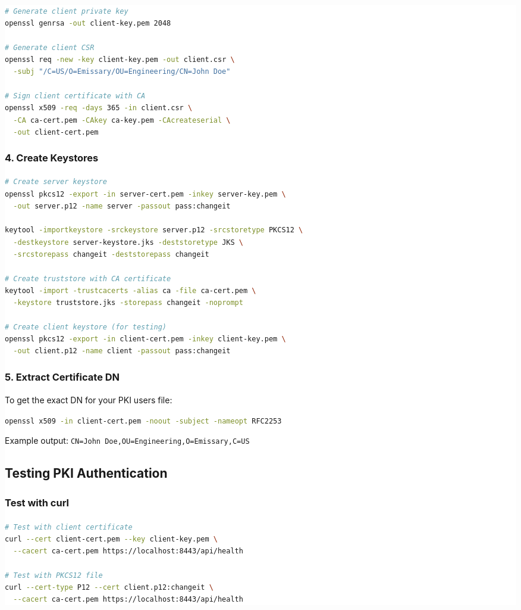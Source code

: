 ```bash
# Generate client private key
openssl genrsa -out client-key.pem 2048

# Generate client CSR
openssl req -new -key client-key.pem -out client.csr \
  -subj "/C=US/O=Emissary/OU=Engineering/CN=John Doe"

# Sign client certificate with CA
openssl x509 -req -days 365 -in client.csr \
  -CA ca-cert.pem -CAkey ca-key.pem -CAcreateserial \
  -out client-cert.pem
```

### 4. Create Keystores

```bash
# Create server keystore
openssl pkcs12 -export -in server-cert.pem -inkey server-key.pem \
  -out server.p12 -name server -passout pass:changeit

keytool -importkeystore -srckeystore server.p12 -srcstoretype PKCS12 \
  -destkeystore server-keystore.jks -deststoretype JKS \
  -srcstorepass changeit -deststorepass changeit

# Create truststore with CA certificate
keytool -import -trustcacerts -alias ca -file ca-cert.pem \
  -keystore truststore.jks -storepass changeit -noprompt

# Create client keystore (for testing)
openssl pkcs12 -export -in client-cert.pem -inkey client-key.pem \
  -out client.p12 -name client -passout pass:changeit
```

### 5. Extract Certificate DN

To get the exact DN for your PKI users file:

```bash
openssl x509 -in client-cert.pem -noout -subject -nameopt RFC2253
```

Example output: `CN=John Doe,OU=Engineering,O=Emissary,C=US`

## Testing PKI Authentication

### Test with curl

```bash
# Test with client certificate
curl --cert client-cert.pem --key client-key.pem \
  --cacert ca-cert.pem https://localhost:8443/api/health

# Test with PKCS12 file
curl --cert-type P12 --cert client.p12:changeit \
  --cacert ca-cert.pem https://localhost:8443/api/health
```
